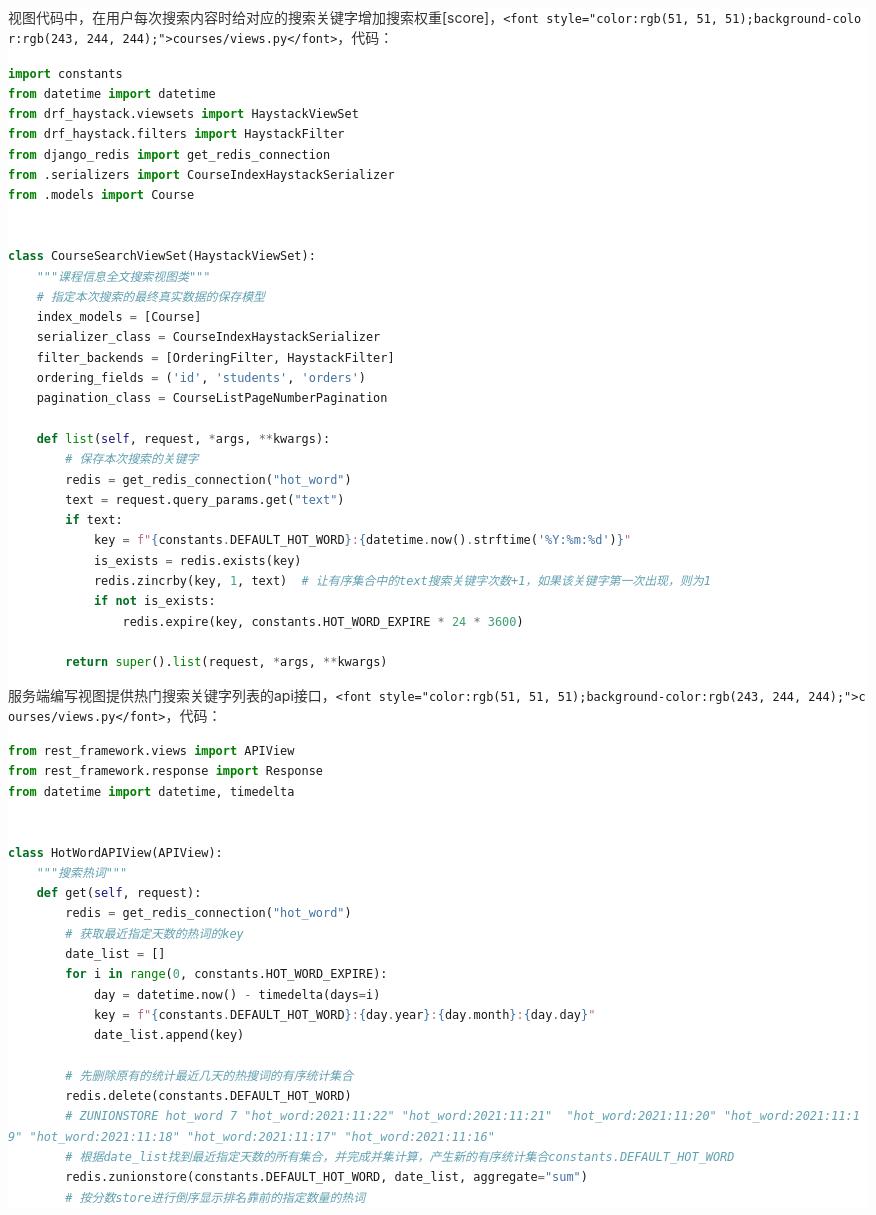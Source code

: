 <font style="color:rgb(51, 51, 51);">视图代码中，在用户每次搜索内容时给对应的搜索关键字增加搜索权重[score]，</font>`<font style="color:rgb(51, 51, 51);background-color:rgb(243, 244, 244);">courses/views.py</font>`<font style="color:rgb(51, 51, 51);">，代码：</font>

```python
import constants
from datetime import datetime
from drf_haystack.viewsets import HaystackViewSet
from drf_haystack.filters import HaystackFilter
from django_redis import get_redis_connection
from .serializers import CourseIndexHaystackSerializer
from .models import Course


class CourseSearchViewSet(HaystackViewSet):
    """课程信息全文搜索视图类"""
    # 指定本次搜索的最终真实数据的保存模型
    index_models = [Course]
    serializer_class = CourseIndexHaystackSerializer
    filter_backends = [OrderingFilter, HaystackFilter]
    ordering_fields = ('id', 'students', 'orders')
    pagination_class = CourseListPageNumberPagination

    def list(self, request, *args, **kwargs):
        # 保存本次搜索的关键字
        redis = get_redis_connection("hot_word")
        text = request.query_params.get("text")
        if text:
            key = f"{constants.DEFAULT_HOT_WORD}:{datetime.now().strftime('%Y:%m:%d')}"
            is_exists = redis.exists(key)
            redis.zincrby(key, 1, text)  # 让有序集合中的text搜索关键字次数+1，如果该关键字第一次出现，则为1
            if not is_exists:
                redis.expire(key, constants.HOT_WORD_EXPIRE * 24 * 3600)

        return super().list(request, *args, **kwargs)
```

<font style="color:rgb(51, 51, 51);">服务端编写视图提供热门搜索关键字列表的api接口，</font>`<font style="color:rgb(51, 51, 51);background-color:rgb(243, 244, 244);">courses/views.py</font>`<font style="color:rgb(51, 51, 51);">，代码：</font>

```python
from rest_framework.views import APIView
from rest_framework.response import Response
from datetime import datetime, timedelta


class HotWordAPIView(APIView):
    """搜索热词"""
    def get(self, request):
        redis = get_redis_connection("hot_word")
        # 获取最近指定天数的热词的key
        date_list = []
        for i in range(0, constants.HOT_WORD_EXPIRE):
            day = datetime.now() - timedelta(days=i)
            key = f"{constants.DEFAULT_HOT_WORD}:{day.year}:{day.month}:{day.day}"
            date_list.append(key)

        # 先删除原有的统计最近几天的热搜词的有序统计集合
        redis.delete(constants.DEFAULT_HOT_WORD)
        # ZUNIONSTORE hot_word 7 "hot_word:2021:11:22" "hot_word:2021:11:21"  "hot_word:2021:11:20" "hot_word:2021:11:19" "hot_word:2021:11:18" "hot_word:2021:11:17" "hot_word:2021:11:16"
        # 根据date_list找到最近指定天数的所有集合，并完成并集计算，产生新的有序统计集合constants.DEFAULT_HOT_WORD
        redis.zunionstore(constants.DEFAULT_HOT_WORD, date_list, aggregate="sum")
        # 按分数store进行倒序显示排名靠前的指定数量的热词
```